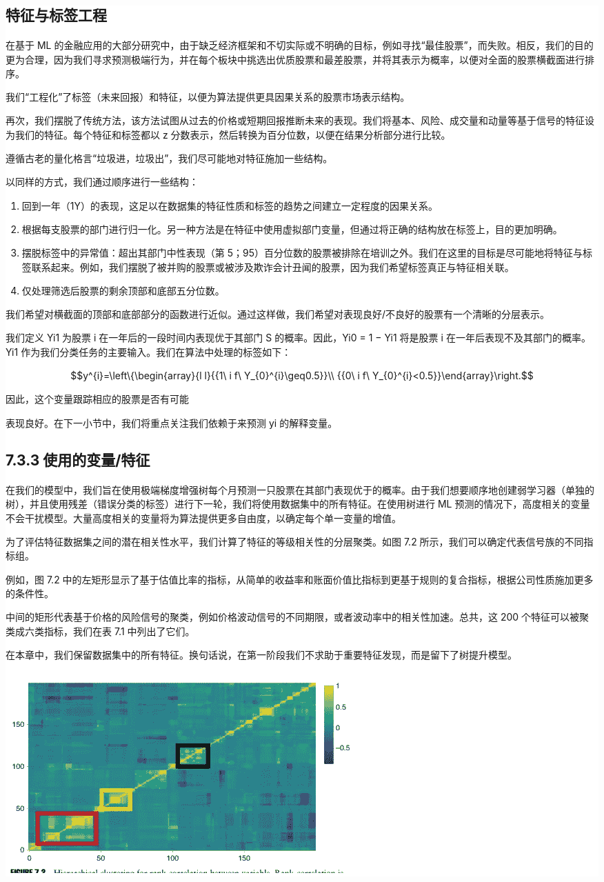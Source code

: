 ## 特征与标签工程

在基于 ML 的金融应用的大部分研究中，由于缺乏经济框架和不切实际或不明确的目标，例如寻找“最佳股票”，而失败。相反，我们的目的更为合理，因为我们寻求预测极端行为，并在每个板块中挑选出优质股票和最差股票，并将其表示为概率，以便对全面的股票横截面进行排序。

我们“工程化”了标签（未来回报）和特征，以便为算法提供更具因果关系的股票市场表示结构。

再次，我们摆脱了传统方法，该方法试图从过去的价格或短期回报推断未来的表现。我们将基本、风险、成交量和动量等基于信号的特征设为我们的特征。每个特征和标签都以 z 分数表示，然后转换为百分位数，以便在结果分析部分进行比较。

遵循古老的量化格言“垃圾进，垃圾出”，我们尽可能地对特征施加一些结构。

以同样的方式，我们通过顺序进行一些结构：

1. 回到一年（1Y）的表现，这足以在数据集的特征性质和标签的趋势之间建立一定程度的因果关系。

2. 根据每支股票的部门进行归一化。另一种方法是在特征中使用虚拟部门变量，但通过将正确的结构放在标签上，目的更加明确。

3. 摆脱标签中的异常值：超出其部门中性表现（第 5；95）百分位数的股票被排除在培训之外。我们在这里的目标是尽可能地将特征与标签联系起来。例如，我们摆脱了被并购的股票或被涉及欺诈会计丑闻的股票，因为我们希望标签真正与特征相关联。

4. 仅处理筛选后股票的剩余顶部和底部五分位数。

我们希望对横截面的顶部和底部部分的函数进行近似。通过这样做，我们希望对表现良好/不良好的股票有一个清晰的分层表示。

我们定义 Yi1 为股票 i 在一年后的一段时间内表现优于其部门 S 的概率。因此，Yi0 = 1 − Yi1 将是股票 i 在一年后表现不及其部门的概率。Yi1 作为我们分类任务的主要输入。我们在算法中处理的标签如下：



$$y^{i}=\left\{\begin{array}{l l}{{1\ i f\ Y_{0}^{i}\geq0.5}}\\ {{0\ i f\ Y_{0}^{i}<0.5}}\end{array}\right.$$

因此，这个变量跟踪相应的股票是否有可能

表现良好。在下一小节中，我们将重点关注我们依赖于来预测 yi 的解释变量。

## 7.3.3 使用的变量/特征

在我们的模型中，我们旨在使用极端梯度增强树每个月预测一只股票在其部门表现优于的概率。由于我们想要顺序地创建弱学习器（单独的树），并且使用残差（错误分类的标签）进行下一轮，我们将使用数据集中的所有特征。在使用树进行 ML 预测的情况下，高度相关的变量不会干扰模型。大量高度相关的变量将为算法提供更多自由度，以确定每个单一变量的增值。

为了评估特征数据集之间的潜在相关性水平，我们计算了特征的等级相关性的分层聚类。如图 7.2 所示，我们可以确定代表信号族的不同指标组。

例如，图 7.2 中的左矩形显示了基于估值比率的指标，从简单的收益率和账面价值比指标到更基于规则的复合指标，根据公司性质施加更多的条件性。

中间的矩形代表基于价格的风险信号的聚类，例如价格波动信号的不同期限，或者波动率中的相关性加速。总共，这 200 个特征可以被聚类成六类指标，我们在表 7.1 中列出了它们。

在本章中，我们保留数据集中的所有特征。换句话说，在第一阶段我们不求助于重要特征发现，而是留下了树提升模型。

![138_image_0.png](img/138_image_0.png)
